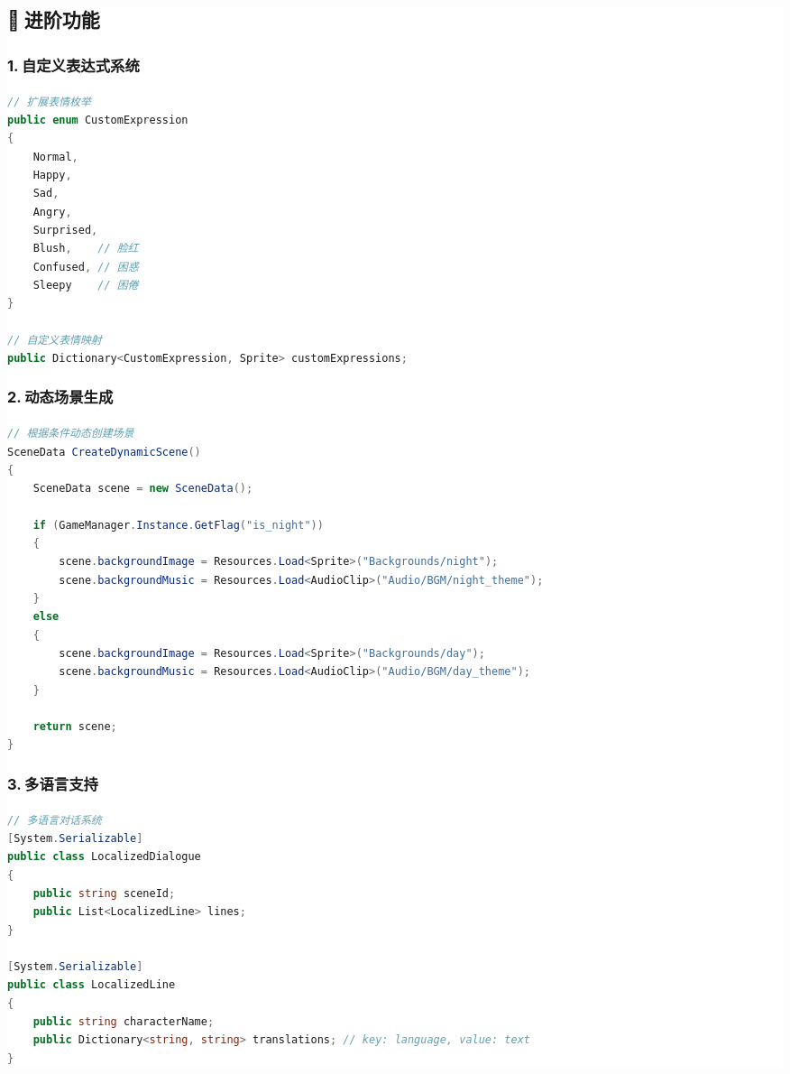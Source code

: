 ## 🚀 进阶功能

### 1. 自定义表达式系统
```csharp
// 扩展表情枚举
public enum CustomExpression
{
    Normal,
    Happy,
    Sad,
    Angry,
    Surprised,
    Blush,    // 脸红
    Confused, // 困惑
    Sleepy    // 困倦
}

// 自定义表情映射
public Dictionary<CustomExpression, Sprite> customExpressions;
```

### 2. 动态场景生成
```csharp
// 根据条件动态创建场景
SceneData CreateDynamicScene()
{
    SceneData scene = new SceneData();
    
    if (GameManager.Instance.GetFlag("is_night"))
    {
        scene.backgroundImage = Resources.Load<Sprite>("Backgrounds/night");
        scene.backgroundMusic = Resources.Load<AudioClip>("Audio/BGM/night_theme");
    }
    else
    {
        scene.backgroundImage = Resources.Load<Sprite>("Backgrounds/day");
        scene.backgroundMusic = Resources.Load<AudioClip>("Audio/BGM/day_theme");
    }
    
    return scene;
}
```

### 3. 多语言支持
```csharp
// 多语言对话系统
[System.Serializable]
public class LocalizedDialogue
{
    public string sceneId;
    public List<LocalizedLine> lines;
}

[System.Serializable]
public class LocalizedLine
{
    public string characterName;
    public Dictionary<string, string> translations; // key: language, value: text
}
```
